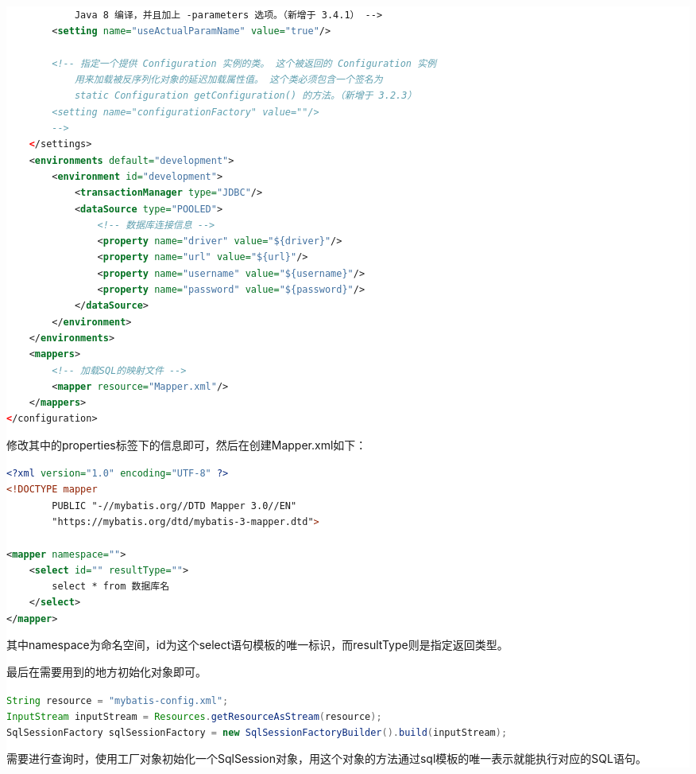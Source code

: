 ```XML
            Java 8 编译，并且加上 -parameters 选项。（新增于 3.4.1） -->
        <setting name="useActualParamName" value="true"/>

        <!-- 指定一个提供 Configuration 实例的类。 这个被返回的 Configuration 实例
            用来加载被反序列化对象的延迟加载属性值。 这个类必须包含一个签名为
            static Configuration getConfiguration() 的方法。（新增于 3.2.3）
        <setting name="configurationFactory" value=""/>
        -->
    </settings>
    <environments default="development">
        <environment id="development">
            <transactionManager type="JDBC"/>
            <dataSource type="POOLED">
                <!-- 数据库连接信息 -->
                <property name="driver" value="${driver}"/>
                <property name="url" value="${url}"/>
                <property name="username" value="${username}"/>
                <property name="password" value="${password}"/>
            </dataSource>
        </environment>
    </environments>
    <mappers>
        <!-- 加载SQL的映射文件 -->
        <mapper resource="Mapper.xml"/>
    </mappers>
</configuration>
```

修改其中的properties标签下的信息即可，然后在创建Mapper.xml如下：

```XML
<?xml version="1.0" encoding="UTF-8" ?>
<!DOCTYPE mapper
        PUBLIC "-//mybatis.org//DTD Mapper 3.0//EN"
        "https://mybatis.org/dtd/mybatis-3-mapper.dtd">

<mapper namespace="">
    <select id="" resultType="">
        select * from 数据库名
    </select>
</mapper>
```

其中namespace为命名空间，id为这个select语句模板的唯一标识，而resultType则是指定返回类型。

最后在需要用到的地方初始化对象即可。

```JAVA
String resource = "mybatis-config.xml";
InputStream inputStream = Resources.getResourceAsStream(resource);
SqlSessionFactory sqlSessionFactory = new SqlSessionFactoryBuilder().build(inputStream);
```

需要进行查询时，使用工厂对象初始化一个SqlSession对象，用这个对象的方法通过sql模板的唯一表示就能执行对应的SQL语句。

